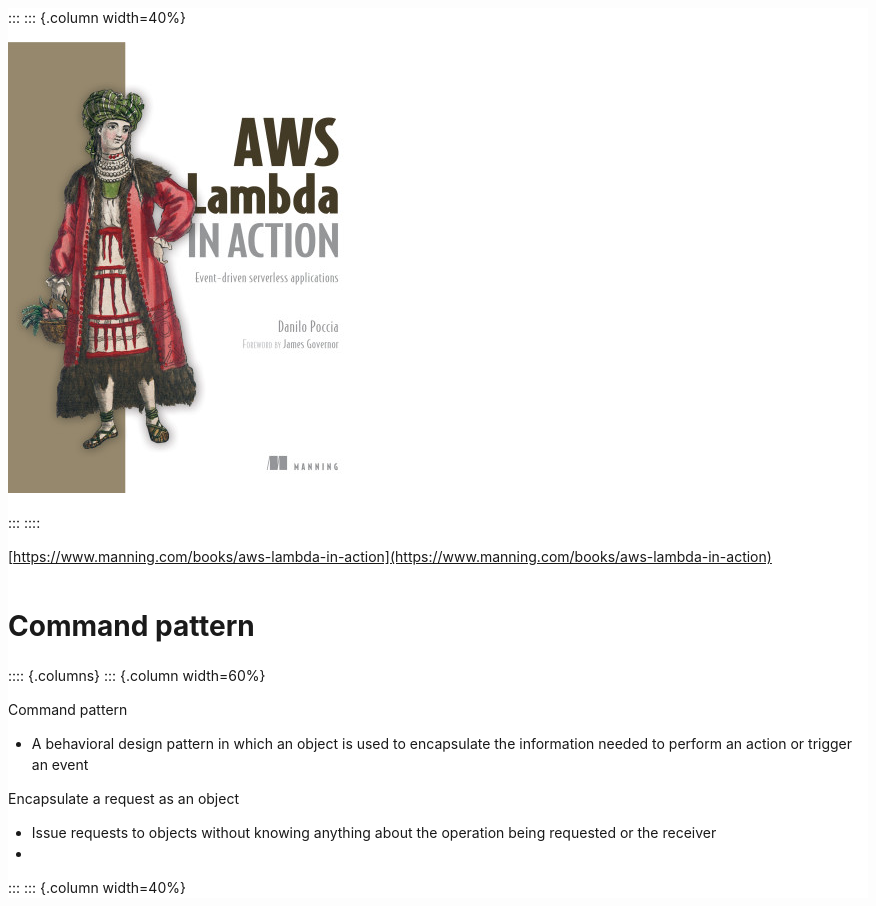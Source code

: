 :::
::: {.column width=40%}

![](imgs/slides366.jpg)

:::
::::

[https://www.manning.com/books/aws-lambda-in-action](https://www.manning.com/books/aws-lambda-in-action)

# Command pattern

:::: {.columns}
::: {.column width=60%}

Command pattern

* A behavioral design pattern in which an object is used to encapsulate the information needed to perform an action or trigger an event

Encapsulate a request as an object

* Issue requests to objects without knowing anything about the operation being requested or the receiver
* 
:::
::: {.column width=40%}

